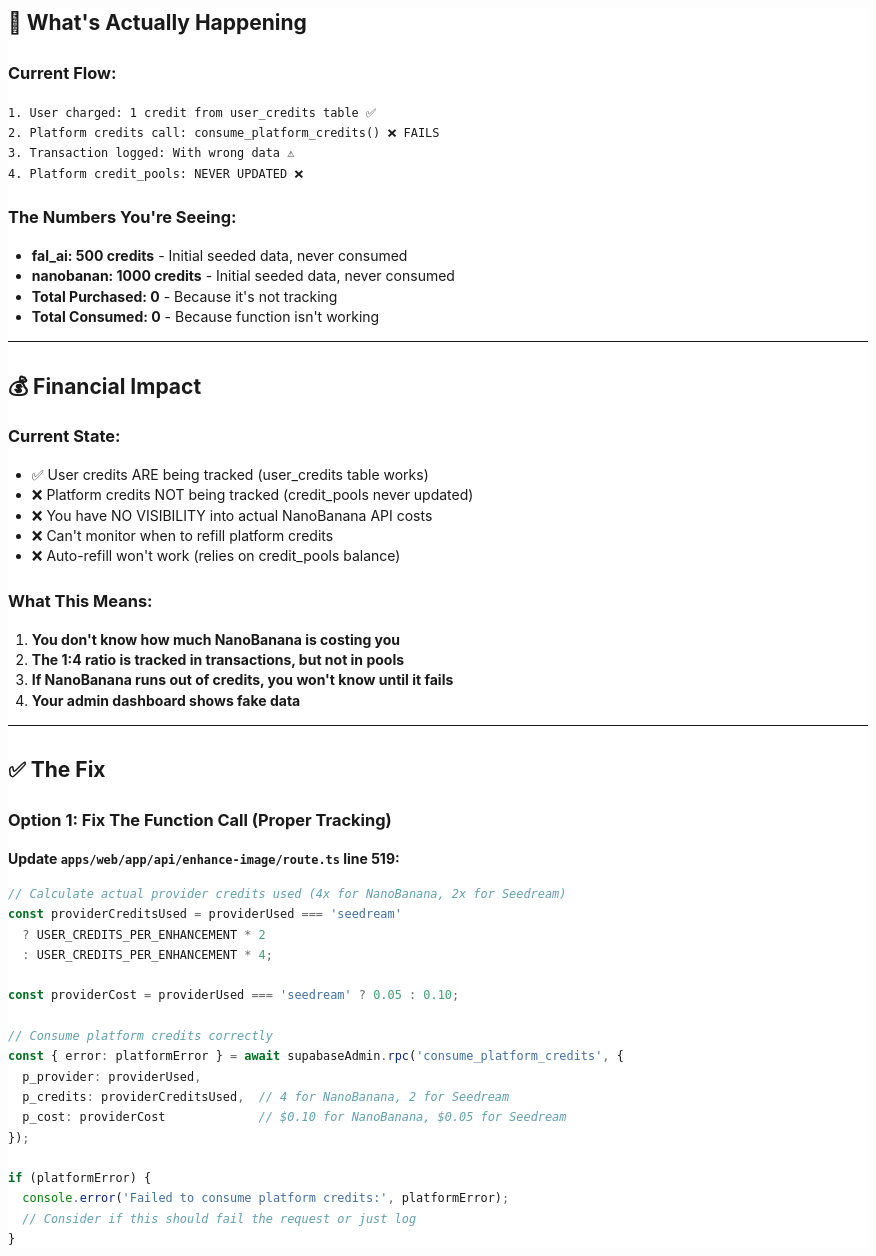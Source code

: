 ## 🎯 What's Actually Happening

### Current Flow:
```
1. User charged: 1 credit from user_credits table ✅
2. Platform credits call: consume_platform_credits() ❌ FAILS
3. Transaction logged: With wrong data ⚠️
4. Platform credit_pools: NEVER UPDATED ❌
```

### The Numbers You're Seeing:
- **fal_ai: 500 credits** - Initial seeded data, never consumed
- **nanobanan: 1000 credits** - Initial seeded data, never consumed  
- **Total Purchased: 0** - Because it's not tracking
- **Total Consumed: 0** - Because function isn't working

---

## 💰 Financial Impact

### Current State:
- ✅ User credits ARE being tracked (user_credits table works)
- ❌ Platform credits NOT being tracked (credit_pools never updated)
- ❌ You have NO VISIBILITY into actual NanoBanana API costs
- ❌ Can't monitor when to refill platform credits
- ❌ Auto-refill won't work (relies on credit_pools balance)

### What This Means:
1. **You don't know how much NanoBanana is costing you**
2. **The 1:4 ratio is tracked in transactions, but not in pools**
3. **If NanoBanana runs out of credits, you won't know until it fails**
4. **Your admin dashboard shows fake data**

---

## ✅ The Fix

### Option 1: Fix The Function Call (Proper Tracking)

**Update `apps/web/app/api/enhance-image/route.ts` line 519:**

```typescript
// Calculate actual provider credits used (4x for NanoBanana, 2x for Seedream)
const providerCreditsUsed = providerUsed === 'seedream' 
  ? USER_CREDITS_PER_ENHANCEMENT * 2 
  : USER_CREDITS_PER_ENHANCEMENT * 4;

const providerCost = providerUsed === 'seedream' ? 0.05 : 0.10;

// Consume platform credits correctly
const { error: platformError } = await supabaseAdmin.rpc('consume_platform_credits', {
  p_provider: providerUsed,
  p_credits: providerCreditsUsed,  // 4 for NanoBanana, 2 for Seedream
  p_cost: providerCost             // $0.10 for NanoBanana, $0.05 for Seedream
});

if (platformError) {
  console.error('Failed to consume platform credits:', platformError);
  // Consider if this should fail the request or just log
}
```
